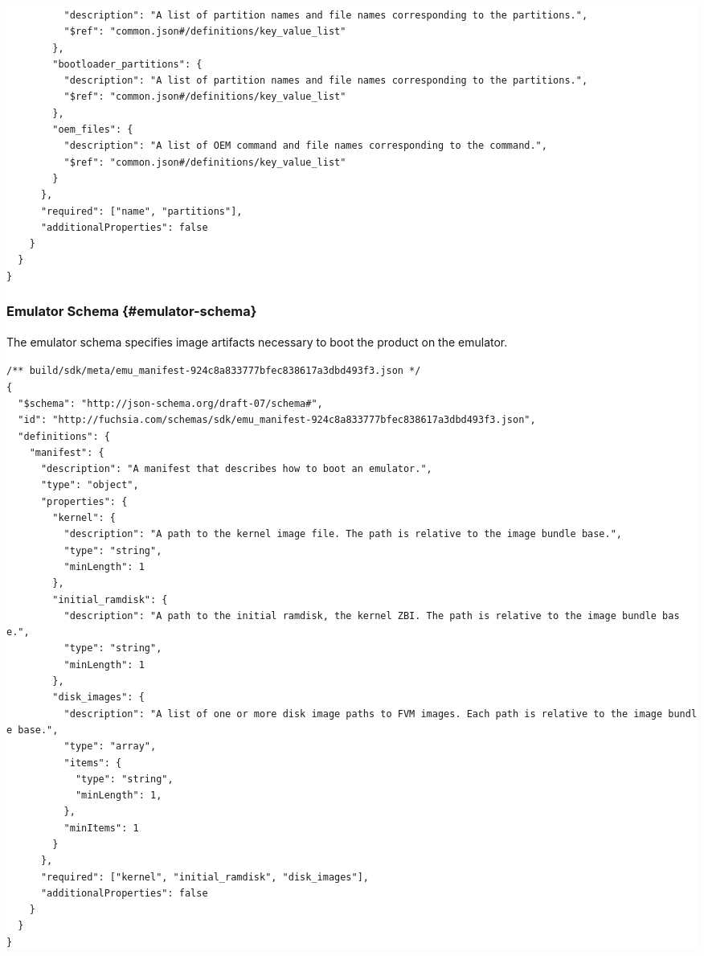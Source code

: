 ```
          "description": "A list of partition names and file names corresponding to the partitions.",
          "$ref": "common.json#/definitions/key_value_list"
        },
        "bootloader_partitions": {
          "description": "A list of partition names and file names corresponding to the partitions.",
          "$ref": "common.json#/definitions/key_value_list"
        },
        "oem_files": {
          "description": "A list of OEM command and file names corresponding to the command.",
          "$ref": "common.json#/definitions/key_value_list"
        }
      },
      "required": ["name", "partitions"],
      "additionalProperties": false
    }
  }
}
```
### Emulator Schema {#emulator-schema}

The emulator schema specifies image artifacts necessary to boot the product on
the emulator.

```
/** build/sdk/meta/emu_manifest-924c8a833777bfec838617a3dbd493f3.json */
{
  "$schema": "http://json-schema.org/draft-07/schema#",
  "id": "http://fuchsia.com/schemas/sdk/emu_manifest-924c8a833777bfec838617a3dbd493f3.json",
  "definitions": {
    "manifest": {
      "description": "A manifest that describes how to boot an emulator.",
      "type": "object",
      "properties": {
        "kernel": {
          "description": "A path to the kernel image file. The path is relative to the image bundle base.",
          "type": "string",
          "minLength": 1
        },
        "initial_ramdisk": {
          "description": "A path to the initial ramdisk, the kernel ZBI. The path is relative to the image bundle base.",
          "type": "string",
          "minLength": 1
        },
        "disk_images": {
          "description": "A list of one or more disk image paths to FVM images. Each path is relative to the image bundle base.",
          "type": "array",
          "items": {
            "type": "string",
            "minLength": 1,
          },
          "minItems": 1
        }
      },
      "required": ["kernel", "initial_ramdisk", "disk_images"],
      "additionalProperties": false
    }
  }
}
```

[^1]: All metadata is distributed as SDK elements.
[api-review]: /docs/contribute/governance/api_council.md
[build-configuration]: /products/
[ffx]: /docs/development/tools/ffx/overview.md
[json-schema]: http://json-schema.org/draft-07/schema#
[prior-art]: https://fuchsia.googlesource.com/fuchsia/+/545a693eabe7c282de7e1560a3ee64f24f6988d1/build/images/BUILD.gn#177701